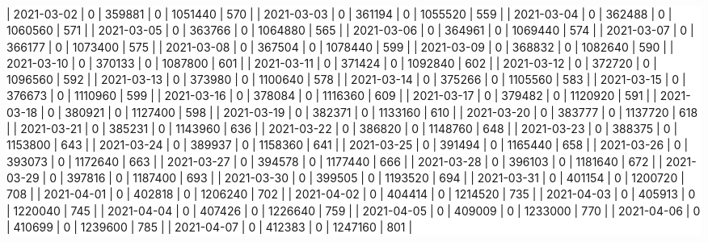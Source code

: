 | 2021-03-02 | 0 | 359881 | 0 | 1051440 | 570 |
| 2021-03-03 | 0 | 361194 | 0 | 1055520 | 559 |
| 2021-03-04 | 0 | 362488 | 0 | 1060560 | 571 |
| 2021-03-05 | 0 | 363766 | 0 | 1064880 | 565 |
| 2021-03-06 | 0 | 364961 | 0 | 1069440 | 574 |
| 2021-03-07 | 0 | 366177 | 0 | 1073400 | 575 |
| 2021-03-08 | 0 | 367504 | 0 | 1078440 | 599 |
| 2021-03-09 | 0 | 368832 | 0 | 1082640 | 590 |
| 2021-03-10 | 0 | 370133 | 0 | 1087800 | 601 |
| 2021-03-11 | 0 | 371424 | 0 | 1092840 | 602 |
| 2021-03-12 | 0 | 372720 | 0 | 1096560 | 592 |
| 2021-03-13 | 0 | 373980 | 0 | 1100640 | 578 |
| 2021-03-14 | 0 | 375266 | 0 | 1105560 | 583 |
| 2021-03-15 | 0 | 376673 | 0 | 1110960 | 599 |
| 2021-03-16 | 0 | 378084 | 0 | 1116360 | 609 |
| 2021-03-17 | 0 | 379482 | 0 | 1120920 | 591 |
| 2021-03-18 | 0 | 380921 | 0 | 1127400 | 598 |
| 2021-03-19 | 0 | 382371 | 0 | 1133160 | 610 |
| 2021-03-20 | 0 | 383777 | 0 | 1137720 | 618 |
| 2021-03-21 | 0 | 385231 | 0 | 1143960 | 636 |
| 2021-03-22 | 0 | 386820 | 0 | 1148760 | 648 |
| 2021-03-23 | 0 | 388375 | 0 | 1153800 | 643 |
| 2021-03-24 | 0 | 389937 | 0 | 1158360 | 641 |
| 2021-03-25 | 0 | 391494 | 0 | 1165440 | 658 |
| 2021-03-26 | 0 | 393073 | 0 | 1172640 | 663 |
| 2021-03-27 | 0 | 394578 | 0 | 1177440 | 666 |
| 2021-03-28 | 0 | 396103 | 0 | 1181640 | 672 |
| 2021-03-29 | 0 | 397816 | 0 | 1187400 | 693 |
| 2021-03-30 | 0 | 399505 | 0 | 1193520 | 694 |
| 2021-03-31 | 0 | 401154 | 0 | 1200720 | 708 |
| 2021-04-01 | 0 | 402818 | 0 | 1206240 | 702 |
| 2021-04-02 | 0 | 404414 | 0 | 1214520 | 735 |
| 2021-04-03 | 0 | 405913 | 0 | 1220040 | 745 |
| 2021-04-04 | 0 | 407426 | 0 | 1226640 | 759 |
| 2021-04-05 | 0 | 409009 | 0 | 1233000 | 770 |
| 2021-04-06 | 0 | 410699 | 0 | 1239600 | 785 |
| 2021-04-07 | 0 | 412383 | 0 | 1247160 | 801 |